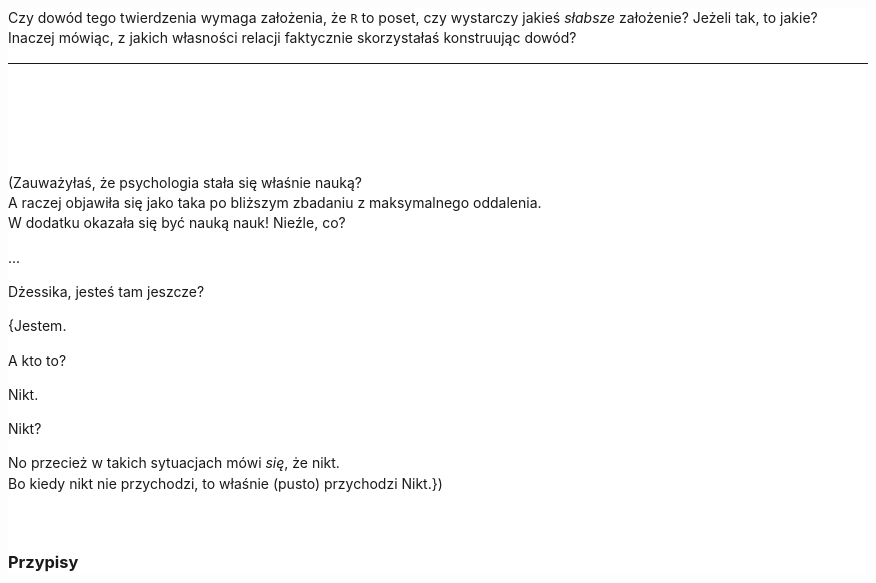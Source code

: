 Czy dowód tego twierdzenia wymaga założenia, że `R` to poset, czy wystarczy jakieś *słabsze*
założenie? Jeżeli tak, to jakie? Inaczej mówiąc, z jakich własności relacji faktycznie skorzystałaś
konstruując dowód?

<hr>

<br>

<br>

<br>

<br>

(Zauważyłaś, że psychologia stała się właśnie nauką?  
A raczej objawiła się jako taka po bliższym zbadaniu z maksymalnego oddalenia.  
W dodatku okazała się być nauką nauk! Nieźle, co?

...

Dżessika, jesteś tam jeszcze?

\{Jestem.

A kto to?

Nikt.

Nikt?

No przecież w takich sytuacjach mówi *się*, że nikt.  
Bo kiedy nikt nie przychodzi, to właśnie (pusto) przychodzi Nikt.\})

<br>

### Przypisy

[^1]: Chodzi o angielskie słowo *singular*, bo Lawvere nie pisał po polsku. Zarówno to słowo jak i
    jego polski odpowiednik *osobliwe* oznaczają albo po prostu coś pojedynczego lub wyróżnionego,
    albo coś wyróżniającego się przez swoją wyjątkowość, szczególnie zaś przez swoją *dziwność*. Na
    przykład, ten rozdział jest bez wątpienia osobliwy, nawet jak na tą książkę.

[^3]: ... Dość szybko pisząc tą książkę odkryłem, że tak mniej więcej działa pisanie nawet tylko
    częściowo na żywo. Na początku trudno się pozbyć skrępowania wynikającego ze wstydu i z lęku
    przed oceną, połączonego z niepewnością wynikającą z faktu, że dopiero zaczęło się robić coś,
    czego nawet nie próbowało się robić nigdy wcześniej. Ale dzięki terapeutycznemu efektowi
    [ekspozycji](https://pl.wikipedia.org/wiki/Ekspozycja_(psychoterapia)), lęk i wstyd stopniowo
    ustępują miejsca orzeźwiającej twórczej swobodzie, która może się potem śmiało rozpanoszyć. Tą
    wersję wyzwolenia przez ekspozycję zastosowałem po raz pierwszy dawno, dawno temu, gdy na
    imprezie w nieistniejącej już Carycy, która to impreza odbyła się z powodu zamknięcia szokły
    flamenco, było to więc doświadczenie już i tak pod wieloma względami intensywne, zaproponowałem
    przyjaciołom i znajomym *konkurs tańca żenującego*. Gorąco polecam.

[^5]: To jest w pięćdziesiąte urodziny Tomka, który też studiował filozofię, tylko był trzy lata
    wyżej niż ja i zdaje się, że - mądrala - nigdy nie przestał jej cenić.
